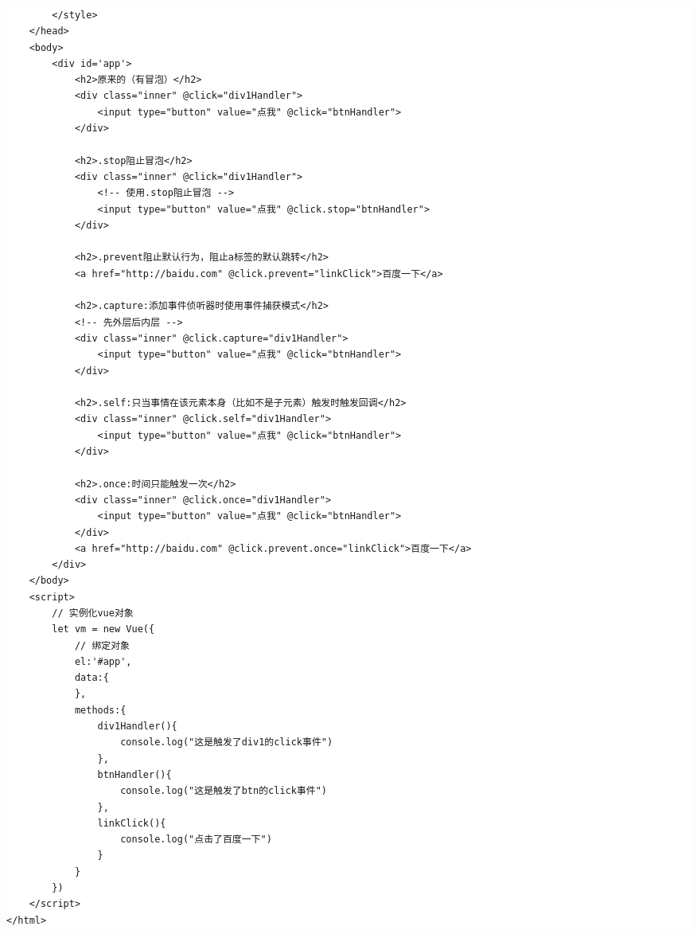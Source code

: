 ```markup
        </style>
    </head>
    <body>
        <div id='app'>
            <h2>原来的（有冒泡）</h2>
            <div class="inner" @click="div1Handler">
                <input type="button" value="点我" @click="btnHandler">
            </div>

            <h2>.stop阻止冒泡</h2>
            <div class="inner" @click="div1Handler">
                <!-- 使用.stop阻止冒泡 -->
                <input type="button" value="点我" @click.stop="btnHandler">
            </div>

            <h2>.prevent阻止默认行为，阻止a标签的默认跳转</h2>
            <a href="http://baidu.com" @click.prevent="linkClick">百度一下</a>

            <h2>.capture:添加事件侦听器时使用事件捕获模式</h2>
            <!-- 先外层后内层 -->
            <div class="inner" @click.capture="div1Handler">
                <input type="button" value="点我" @click="btnHandler">
            </div>

            <h2>.self:只当事情在该元素本身（比如不是子元素）触发时触发回调</h2>
            <div class="inner" @click.self="div1Handler">
                <input type="button" value="点我" @click="btnHandler">
            </div>

            <h2>.once:时间只能触发一次</h2>
            <div class="inner" @click.once="div1Handler">
                <input type="button" value="点我" @click="btnHandler">
            </div>
            <a href="http://baidu.com" @click.prevent.once="linkClick">百度一下</a>
        </div>
    </body>
    <script>
        // 实例化vue对象
        let vm = new Vue({
            // 绑定对象
            el:'#app',
            data:{
            },
            methods:{
                div1Handler(){
                    console.log("这是触发了div1的click事件")
                },
                btnHandler(){
                    console.log("这是触发了btn的click事件")
                },
                linkClick(){
                    console.log("点击了百度一下")
                }
            }
        })
    </script>
</html>
```
